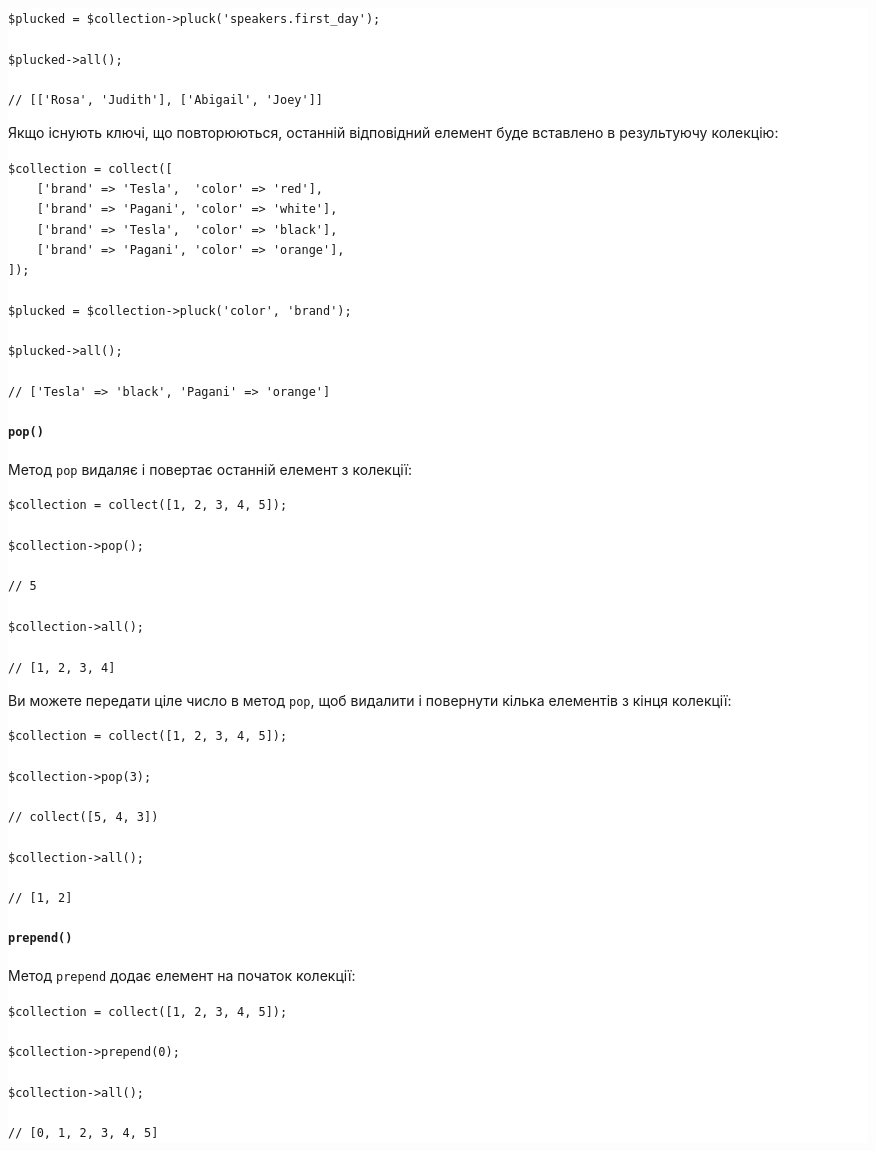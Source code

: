     $plucked = $collection->pluck('speakers.first_day');

    $plucked->all();

    // [['Rosa', 'Judith'], ['Abigail', 'Joey']]

Якщо існують ключі, що повторюються, останній відповідний елемент буде вставлено в результуючу колекцію:

    $collection = collect([
        ['brand' => 'Tesla',  'color' => 'red'],
        ['brand' => 'Pagani', 'color' => 'white'],
        ['brand' => 'Tesla',  'color' => 'black'],
        ['brand' => 'Pagani', 'color' => 'orange'],
    ]);

    $plucked = $collection->pluck('color', 'brand');

    $plucked->all();

    // ['Tesla' => 'black', 'Pagani' => 'orange']

<a name="method-pop"></a>
#### `pop()`

Метод `pop` видаляє і повертає останній елемент з колекції:

    $collection = collect([1, 2, 3, 4, 5]);

    $collection->pop();

    // 5

    $collection->all();

    // [1, 2, 3, 4]

Ви можете передати ціле число в метод `pop`, щоб видалити і повернути кілька елементів з кінця колекції:

    $collection = collect([1, 2, 3, 4, 5]);

    $collection->pop(3);

    // collect([5, 4, 3])

    $collection->all();

    // [1, 2]

<a name="method-prepend"></a>
#### `prepend()`

Метод `prepend` додає елемент на початок колекції:

    $collection = collect([1, 2, 3, 4, 5]);

    $collection->prepend(0);

    $collection->all();

    // [0, 1, 2, 3, 4, 5]
